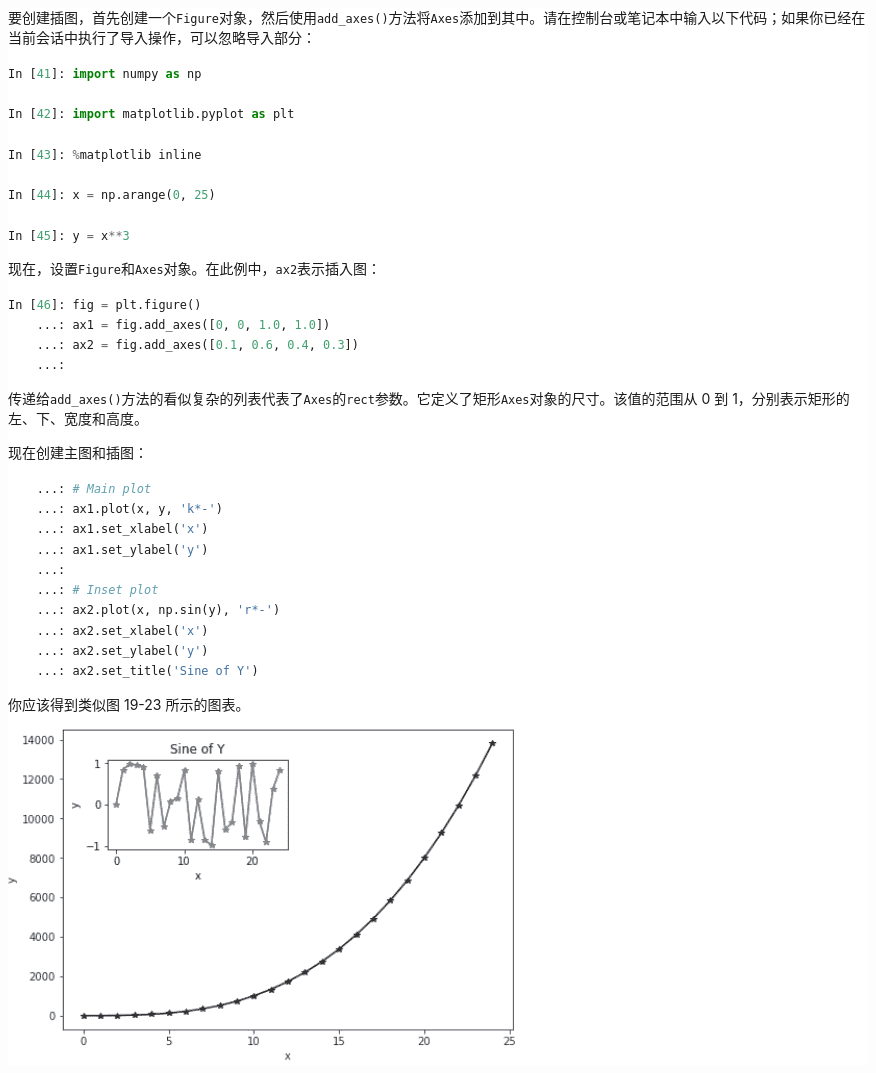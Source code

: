 要创建插图，首先创建一个`Figure`对象，然后使用`add_axes()`方法将`Axes`添加到其中。请在控制台或笔记本中输入以下代码；如果你已经在当前会话中执行了导入操作，可以忽略导入部分：

```py
In [41]: import numpy as np

In [42]: import matplotlib.pyplot as plt

In [43]: %matplotlib inline

In [44]: x = np.arange(0, 25)

In [45]: y = x**3
```

现在，设置`Figure`和`Axes`对象。在此例中，`ax2`表示插入图：

```py
In [46]: fig = plt.figure()    
    ...: ax1 = fig.add_axes([0, 0, 1.0, 1.0]) 
    ...: ax2 = fig.add_axes([0.1, 0.6, 0.4, 0.3])
    ...:
```

传递给`add_axes()`方法的看似复杂的列表代表了`Axes`的`rect`参数。它定义了矩形`Axes`对象的尺寸。该值的范围从 0 到 1，分别表示矩形的左、下、宽度和高度。

现在创建主图和插图：

```py
    ...: # Main plot
    ...: ax1.plot(x, y, 'k*-')
    ...: ax1.set_xlabel('x')
    ...: ax1.set_ylabel('y')
    ...: 
    ...: # Inset plot
    ...: ax2.plot(x, np.sin(y), 'r*-')
    ...: ax2.set_xlabel('x')
    ...: ax2.set_ylabel('y')
    ...: ax2.set_title('Sine of Y')
```

你应该得到类似图 19-23 所示的图表。

![图片](img/19fig23.jpg)
